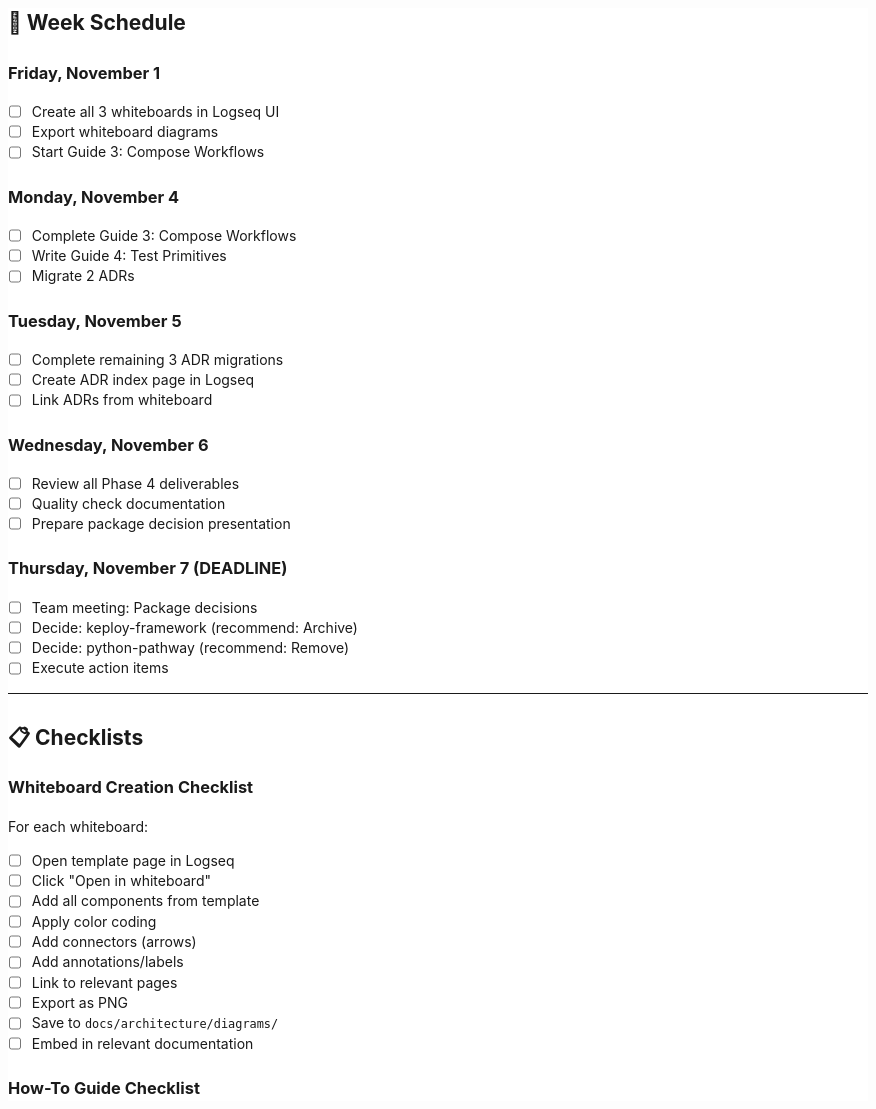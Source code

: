 
## 📅 Week Schedule

### Friday, November 1
- [ ] Create all 3 whiteboards in Logseq UI
- [ ] Export whiteboard diagrams
- [ ] Start Guide 3: Compose Workflows

### Monday, November 4
- [ ] Complete Guide 3: Compose Workflows
- [ ] Write Guide 4: Test Primitives
- [ ] Migrate 2 ADRs

### Tuesday, November 5
- [ ] Complete remaining 3 ADR migrations
- [ ] Create ADR index page in Logseq
- [ ] Link ADRs from whiteboard

### Wednesday, November 6
- [ ] Review all Phase 4 deliverables
- [ ] Quality check documentation
- [ ] Prepare package decision presentation

### Thursday, November 7 (DEADLINE)
- [ ] Team meeting: Package decisions
- [ ] Decide: keploy-framework (recommend: Archive)
- [ ] Decide: python-pathway (recommend: Remove)
- [ ] Execute action items

---

## 📋 Checklists

### Whiteboard Creation Checklist

For each whiteboard:
- [ ] Open template page in Logseq
- [ ] Click "Open in whiteboard"
- [ ] Add all components from template
- [ ] Apply color coding
- [ ] Add connectors (arrows)
- [ ] Add annotations/labels
- [ ] Link to relevant pages
- [ ] Export as PNG
- [ ] Save to `docs/architecture/diagrams/`
- [ ] Embed in relevant documentation

### How-To Guide Checklist
